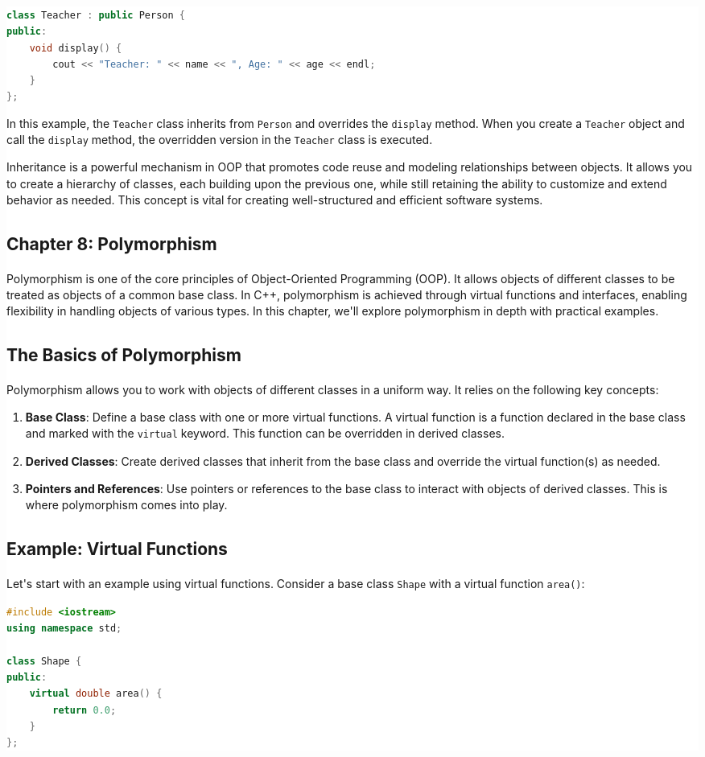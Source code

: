 ```cpp
class Teacher : public Person {
public:
    void display() {
        cout << "Teacher: " << name << ", Age: " << age << endl;
    }
};
```

In this example, the `Teacher` class inherits from `Person` and overrides the `display` method. When you create a `Teacher` object and call the `display` method, the overridden version in the `Teacher` class is executed.

Inheritance is a powerful mechanism in OOP that promotes code reuse and modeling relationships between objects. It allows you to create a hierarchy of classes, each building upon the previous one, while still retaining the ability to customize and extend behavior as needed. This concept is vital for creating well-structured and efficient software systems.

## Chapter 8: Polymorphism

Polymorphism is one of the core principles of Object-Oriented Programming (OOP). It allows objects of different classes to be treated as objects of a common base class. In C++, polymorphism is achieved through virtual functions and interfaces, enabling flexibility in handling objects of various types. In this chapter, we'll explore polymorphism in depth with practical examples.

## The Basics of Polymorphism

Polymorphism allows you to work with objects of different classes in a uniform way. It relies on the following key concepts:

1. **Base Class**: Define a base class with one or more virtual functions. A virtual function is a function declared in the base class and marked with the `virtual` keyword. This function can be overridden in derived classes.
    
2. **Derived Classes**: Create derived classes that inherit from the base class and override the virtual function(s) as needed.
    
3. **Pointers and References**: Use pointers or references to the base class to interact with objects of derived classes. This is where polymorphism comes into play.
    

## Example: Virtual Functions

Let's start with an example using virtual functions. Consider a base class `Shape` with a virtual function `area()`:

```cpp
#include <iostream>
using namespace std;

class Shape {
public:
    virtual double area() {
        return 0.0;
    }
};
```
